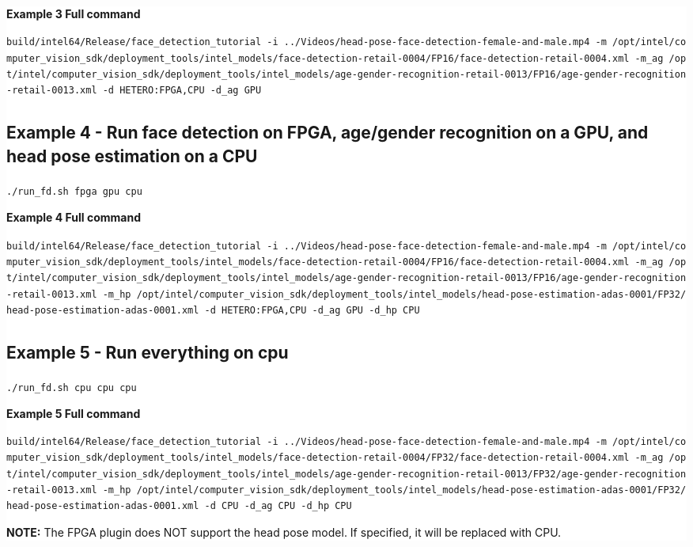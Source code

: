 **Example 3 Full command**
```
build/intel64/Release/face_detection_tutorial -i ../Videos/head-pose-face-detection-female-and-male.mp4 -m /opt/intel/computer_vision_sdk/deployment_tools/intel_models/face-detection-retail-0004/FP16/face-detection-retail-0004.xml -m_ag /opt/intel/computer_vision_sdk/deployment_tools/intel_models/age-gender-recognition-retail-0013/FP16/age-gender-recognition-retail-0013.xml -d HETERO:FPGA,CPU -d_ag GPU
```

## Example 4 - Run face detection on FPGA, age/gender recognition on a GPU, and head pose estimation on a CPU
```
./run_fd.sh fpga gpu cpu
```

**Example 4 Full command**
```
build/intel64/Release/face_detection_tutorial -i ../Videos/head-pose-face-detection-female-and-male.mp4 -m /opt/intel/computer_vision_sdk/deployment_tools/intel_models/face-detection-retail-0004/FP16/face-detection-retail-0004.xml -m_ag /opt/intel/computer_vision_sdk/deployment_tools/intel_models/age-gender-recognition-retail-0013/FP16/age-gender-recognition-retail-0013.xml -m_hp /opt/intel/computer_vision_sdk/deployment_tools/intel_models/head-pose-estimation-adas-0001/FP32/head-pose-estimation-adas-0001.xml -d HETERO:FPGA,CPU -d_ag GPU -d_hp CPU
```


## Example 5 - Run everything on cpu
```
./run_fd.sh cpu cpu cpu
```

**Example 5 Full command**
```
build/intel64/Release/face_detection_tutorial -i ../Videos/head-pose-face-detection-female-and-male.mp4 -m /opt/intel/computer_vision_sdk/deployment_tools/intel_models/face-detection-retail-0004/FP32/face-detection-retail-0004.xml -m_ag /opt/intel/computer_vision_sdk/deployment_tools/intel_models/age-gender-recognition-retail-0013/FP32/age-gender-recognition-retail-0013.xml -m_hp /opt/intel/computer_vision_sdk/deployment_tools/intel_models/head-pose-estimation-adas-0001/FP32/head-pose-estimation-adas-0001.xml -d CPU -d_ag CPU -d_hp CPU
```

**NOTE:** The FPGA plugin does NOT support the head pose model.  If specified, it will be replaced with CPU.
